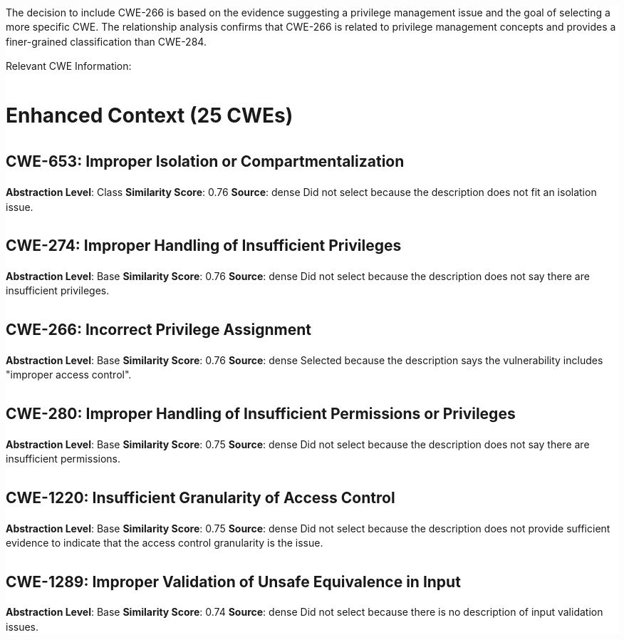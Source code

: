 The decision to include CWE-266 is based on the evidence suggesting a privilege management issue and the goal of selecting a more specific CWE. The relationship analysis confirms that CWE-266 is related to privilege management concepts and provides a finer-grained classification than CWE-284.

Relevant CWE Information:

# Enhanced Context (25 CWEs)

## CWE-653: Improper Isolation or Compartmentalization
**Abstraction Level**: Class
**Similarity Score**: 0.76
**Source**: dense
Did not select because the description does not fit an isolation issue.

## CWE-274: Improper Handling of Insufficient Privileges
**Abstraction Level**: Base
**Similarity Score**: 0.76
**Source**: dense
Did not select because the description does not say there are insufficient privileges.

## CWE-266: Incorrect Privilege Assignment
**Abstraction Level**: Base
**Similarity Score**: 0.76
**Source**: dense
Selected because the description says the vulnerability includes "improper access control".

## CWE-280: Improper Handling of Insufficient Permissions or Privileges
**Abstraction Level**: Base
**Similarity Score**: 0.75
**Source**: dense
Did not select because the description does not say there are insufficient permissions.

## CWE-1220: Insufficient Granularity of Access Control
**Abstraction Level**: Base
**Similarity Score**: 0.75
**Source**: dense
Did not select because the description does not provide sufficient evidence to indicate that the access control granularity is the issue.

## CWE-1289: Improper Validation of Unsafe Equivalence in Input
**Abstraction Level**: Base
**Similarity Score**: 0.74
**Source**: dense
Did not select because there is no description of input validation issues.
